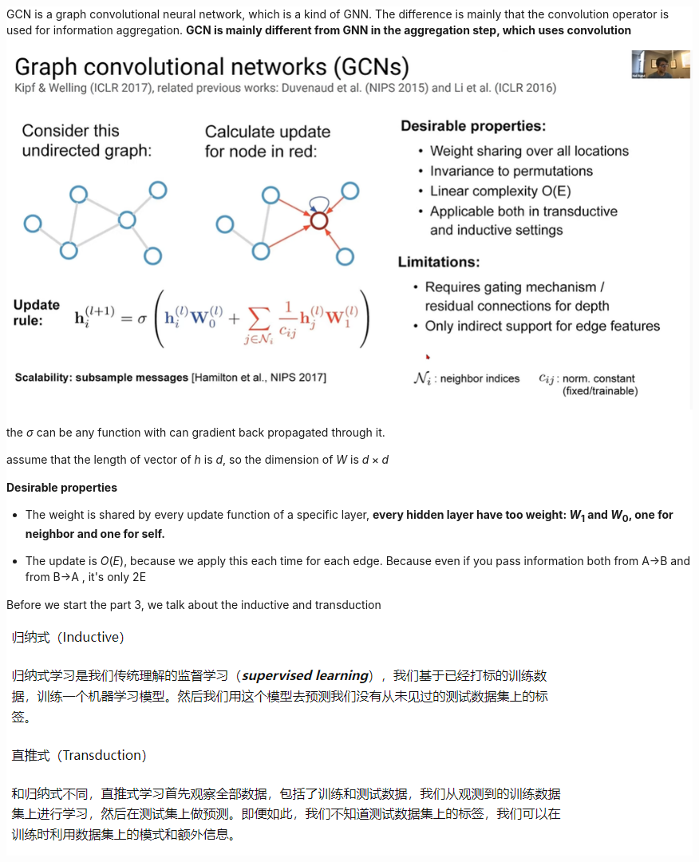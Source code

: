 GCN is a graph convolutional neural network, which is a kind of GNN. The difference is mainly that the convolution operator is used for information aggregation. **GCN is mainly different from GNN in the aggregation step, which uses convolution**

![image-20220807132211328](Lecture%204%20Recurrent%20Neural%20Networks,%20Graph%20Neural%20Networks.assets/image-20220807132211328.png)

the $\sigma$ can be any function with can gradient back propagated through it.

assume that the length of vector of $h$ is $d$, so the dimension of $W$ is $d \times d$

**Desirable properties**

* The weight is shared by every update function of a specific layer, **every hidden layer have too weight: $W_1$ and $W_0$, one for neighbor and one for self.** 

* The update is  $O(E)$, because we apply this each time for each edge. Because even if you pass information  both from A->B and from B->A , it's only 2E 

Before we start the part 3, we talk about the inductive and transduction 

![image-20220807131405861](Lecture%204%20Recurrent%20Neural%20Networks,%20Graph%20Neural%20Networks.assets/image-20220807131405861.png)
